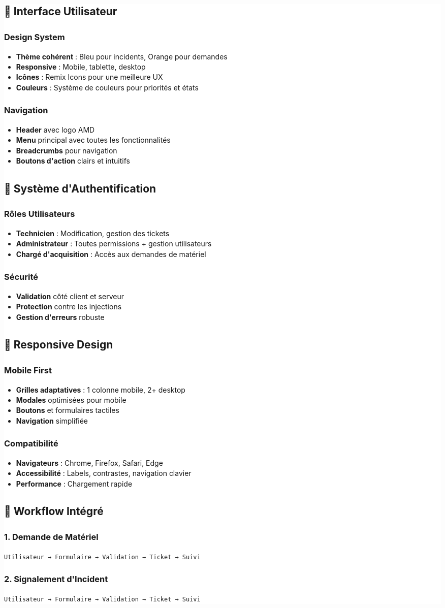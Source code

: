 ## 🎨 Interface Utilisateur

### Design System
- **Thème cohérent** : Bleu pour incidents, Orange pour demandes
- **Responsive** : Mobile, tablette, desktop
- **Icônes** : Remix Icons pour une meilleure UX
- **Couleurs** : Système de couleurs pour priorités et états

### Navigation
- **Header** avec logo AMD
- **Menu** principal avec toutes les fonctionnalités
- **Breadcrumbs** pour navigation
- **Boutons d'action** clairs et intuitifs

## 🔐 Système d'Authentification

### Rôles Utilisateurs
- **Technicien** : Modification, gestion des tickets
- **Administrateur** : Toutes permissions + gestion utilisateurs
- **Chargé d'acquisition** : Accès aux demandes de matériel

### Sécurité
- **Validation** côté client et serveur
- **Protection** contre les injections
- **Gestion d'erreurs** robuste

## 📱 Responsive Design

### Mobile First
- **Grilles adaptatives** : 1 colonne mobile, 2+ desktop
- **Modales** optimisées pour mobile
- **Boutons** et formulaires tactiles
- **Navigation** simplifiée

### Compatibilité
- **Navigateurs** : Chrome, Firefox, Safari, Edge
- **Accessibilité** : Labels, contrastes, navigation clavier
- **Performance** : Chargement rapide

## 🔄 Workflow Intégré

### 1. Demande de Matériel
```
Utilisateur → Formulaire → Validation → Ticket → Suivi
```

### 2. Signalement d'Incident
```
Utilisateur → Formulaire → Validation → Ticket → Suivi
```
